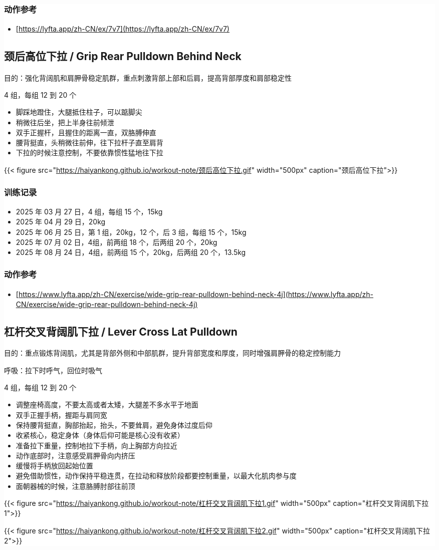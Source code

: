 ### 动作参考

- [https://lyfta.app/zh-CN/ex/7v7](https://lyfta.app/zh-CN/ex/7v7)

## 颈后高位下拉 / Grip Rear Pulldown Behind Neck

目的：强化背阔肌和肩胛骨稳定肌群，重点刺激背部上部和后肩，提高背部厚度和肩部稳定性

4 组，每组 12 到 20 个

- 脚踩地蹬住，大腿抵住柱子，可以踮脚尖
- 稍微往后坐，把上半身往前倾泄
- 双手正握杆，且握住的距离一直，双胳膊伸直
- 腰背挺直，头稍微往前伸，往下拉杆子直至肩背
- 下拉的时候注意控制，不要依靠惯性猛地往下拉

{{< figure src="https://haiyankong.github.io/workout-note/颈后高位下拉.gif" width="500px" caption="颈后高位下拉">}}

### 训练记录

- 2025 年 03 月 27 日，4 组，每组 15 个，15kg
- 2025 年 04 月 29 日，20kg
- 2025 年 06 月 25 日，第 1 组，20kg，12 个，后 3 组，每组 15 个，15kg
- 2025 年 07 月 02 日，4组，前两组 18 个，后两组 20 个，20kg
- 2025 年 08 月 24 日，4组，前两组 15 个，20kg，后两组 20 个，13.5kg

### 动作参考

- [https://www.lyfta.app/zh-CN/exercise/wide-grip-rear-pulldown-behind-neck-4j](https://www.lyfta.app/zh-CN/exercise/wide-grip-rear-pulldown-behind-neck-4j)

## 杠杆交叉背阔肌下拉 / Lever Cross Lat Pulldown

目的：重点锻炼背阔肌，尤其是背部外侧和中部肌群，提升背部宽度和厚度，同时增强肩胛骨的稳定控制能力

呼吸：拉下时呼气，回位时吸气

4 组，每组 12 到 20 个

- 调整座椅高度，不要太高或者太矮，大腿差不多水平于地面
- 双手正握手柄，握距与肩同宽
- 保持腰背挺直，胸部抬起，抬头，不要耸肩，避免身体过度后仰
- 收紧核心，稳定身体（身体后仰可能是核心没有收紧）
- 准备拉下重量，控制地拉下手柄，向上胸部方向拉近
- 动作底部时，注意感受肩胛骨向内挤压
- 缓慢将手柄放回起始位置
- 避免借助惯性，动作保持平稳连贯，在拉动和释放阶段都要控制重量，以最大化肌肉参与度
- 面朝器械的时候，注意胳膊肘部往前顶

{{< figure src="https://haiyankong.github.io/workout-note/杠杆交叉背阔肌下拉1.gif" width="500px" caption="杠杆交叉背阔肌下拉1">}}

{{< figure src="https://haiyankong.github.io/workout-note/杠杆交叉背阔肌下拉2.gif" width="500px" caption="杠杆交叉背阔肌下拉2">}}
